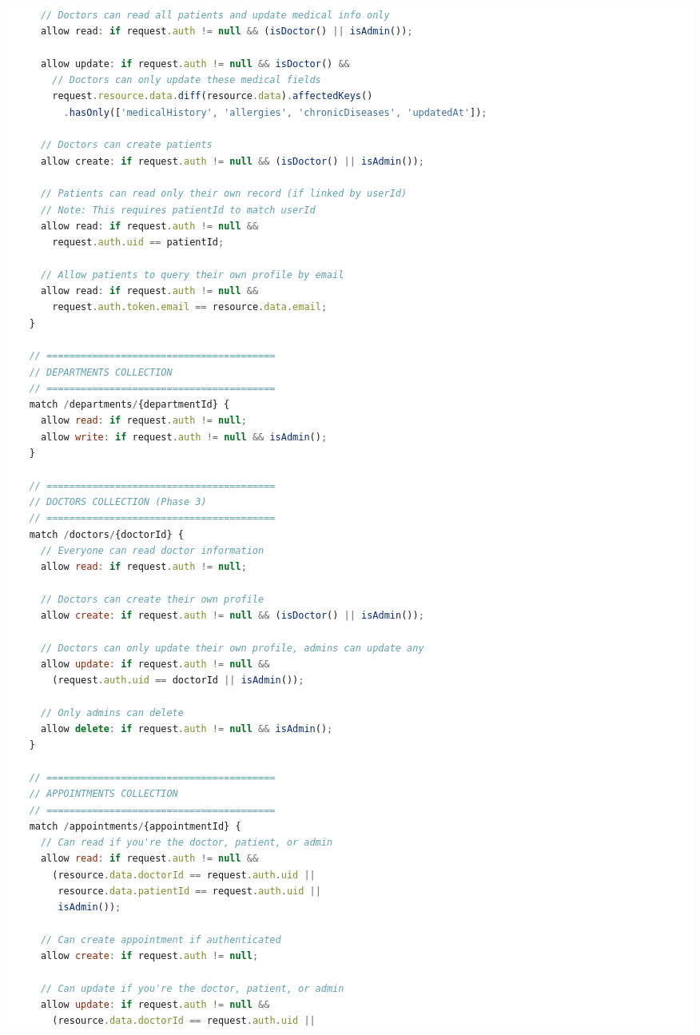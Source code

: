 ```javascript
      // Doctors can read all patients and update medical info only
      allow read: if request.auth != null && (isDoctor() || isAdmin());
      
      allow update: if request.auth != null && isDoctor() && 
        // Doctors can only update these medical fields
        request.resource.data.diff(resource.data).affectedKeys()
          .hasOnly(['medicalHistory', 'allergies', 'chronicDiseases', 'updatedAt']);
      
      // Doctors can create patients
      allow create: if request.auth != null && (isDoctor() || isAdmin());
      
      // Patients can read only their own record (if linked by userId)
      // Note: This requires patientId to match userId
      allow read: if request.auth != null && 
        request.auth.uid == patientId;
      
      // Allow patients to query their own profile by email
      allow read: if request.auth != null && 
        request.auth.token.email == resource.data.email;
    }
    
    // ========================================
    // DEPARTMENTS COLLECTION
    // ========================================
    match /departments/{departmentId} {
      allow read: if request.auth != null;
      allow write: if request.auth != null && isAdmin();
    }
    
    // ========================================
    // DOCTORS COLLECTION (Phase 3)
    // ========================================
    match /doctors/{doctorId} {
      // Everyone can read doctor information
      allow read: if request.auth != null;
      
      // Doctors can create their own profile
      allow create: if request.auth != null && (isDoctor() || isAdmin());
      
      // Doctors can only update their own profile, admins can update any
      allow update: if request.auth != null && 
        (request.auth.uid == doctorId || isAdmin());
      
      // Only admins can delete
      allow delete: if request.auth != null && isAdmin();
    }
    
    // ========================================
    // APPOINTMENTS COLLECTION
    // ========================================
    match /appointments/{appointmentId} {
      // Can read if you're the doctor, patient, or admin
      allow read: if request.auth != null && 
        (resource.data.doctorId == request.auth.uid || 
         resource.data.patientId == request.auth.uid ||
         isAdmin());
      
      // Can create appointment if authenticated
      allow create: if request.auth != null;
      
      // Can update if you're the doctor, patient, or admin
      allow update: if request.auth != null && 
        (resource.data.doctorId == request.auth.uid || 
```